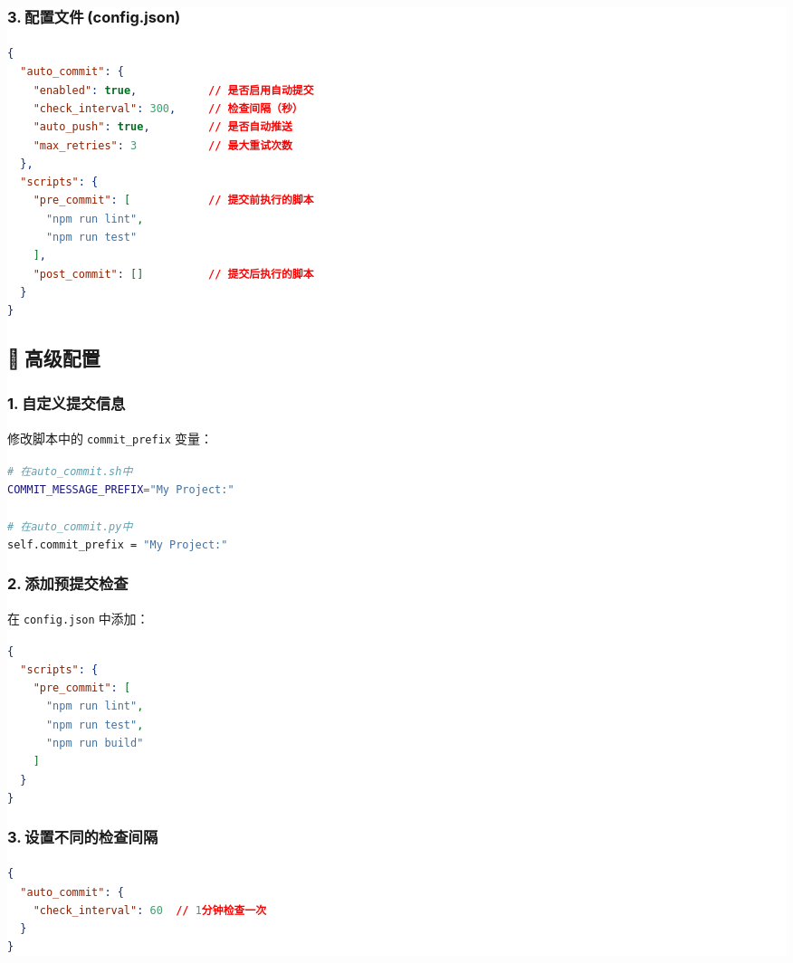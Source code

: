 ### 3. 配置文件 (config.json)

```json
{
  "auto_commit": {
    "enabled": true,           // 是否启用自动提交
    "check_interval": 300,     // 检查间隔（秒）
    "auto_push": true,         // 是否自动推送
    "max_retries": 3           // 最大重试次数
  },
  "scripts": {
    "pre_commit": [            // 提交前执行的脚本
      "npm run lint",
      "npm run test"
    ],
    "post_commit": []          // 提交后执行的脚本
  }
}
```

## 🔧 高级配置

### 1. 自定义提交信息

修改脚本中的 `commit_prefix` 变量：
```bash
# 在auto_commit.sh中
COMMIT_MESSAGE_PREFIX="My Project:"

# 在auto_commit.py中
self.commit_prefix = "My Project:"
```

### 2. 添加预提交检查

在 `config.json` 中添加：
```json
{
  "scripts": {
    "pre_commit": [
      "npm run lint",
      "npm run test",
      "npm run build"
    ]
  }
}
```

### 3. 设置不同的检查间隔

```json
{
  "auto_commit": {
    "check_interval": 60  // 1分钟检查一次
  }
}
```
